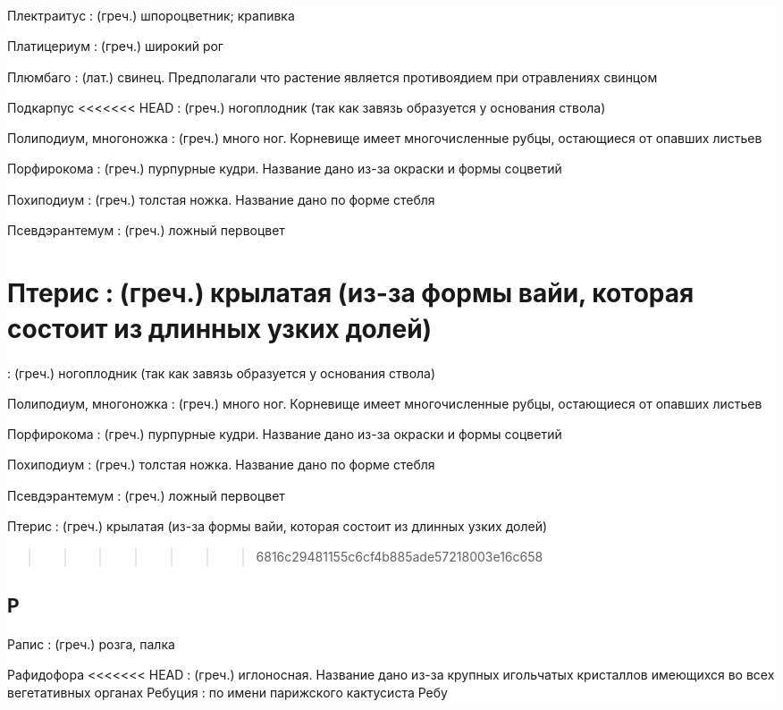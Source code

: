 Плектраитус
: (греч.) шпороцветник; крапивка

Платицериум
: (греч.) широкий рог

Плюмбаго
: (лат.) свинец. Предполагали что растение является противоядием при отравлениях свинцом

Подкарпус
<<<<<<< HEAD
: (греч.) ногоплодник (так как завязь образуется у&nbsp;основания ствола)

Полиподиум, многоножка
: (греч.) много ног. Корневище имеет многочисленные рубцы, остающиеся от&nbsp;опавших листьев

Порфирокома
: (греч.) пурпурные кудри. Название дано из-за окраски и&nbsp;формы соцветий

Похиподиум
: (греч.) толстая ножка. Название дано по&nbsp;форме стебля

Псевдэрантемум
: (греч.) ложный пер&shy;воцвет

Птерис
: (греч.) крылатая (из-за формы вайи, которая состоит из&nbsp;длинных узких до&shy;лей)
=======
: (греч.) ногоплодник (так как завязь образуется у основания ствола)

Полиподиум, многоножка
: (греч.) много ног. Корневище имеет многочисленные рубцы, остающиеся от опавших листьев

Порфирокома
: (греч.) пурпурные кудри. Название дано из-за окраски и формы соцветий

Похиподиум
: (греч.) толстая ножка. Название дано по форме стебля

Псевдэрантемум
: (греч.) ложный пер­воцвет

Птерис
: (греч.) крылатая (из-за формы вайи, которая состоит из длинных узких до­лей)
>>>>>>> 6816c29481155c6cf4b885ade57218003e16c658

## Р
Рапис
: (греч.) розга, палка

Рафидофора
<<<<<<< HEAD
: (греч.) иглоносная. Название дано из-за крупных игольчатых кристаллов имеющихся во&nbsp;всех вегетативных органах
Ребуция
: по&nbsp;имени парижского кактусиста Ребу
